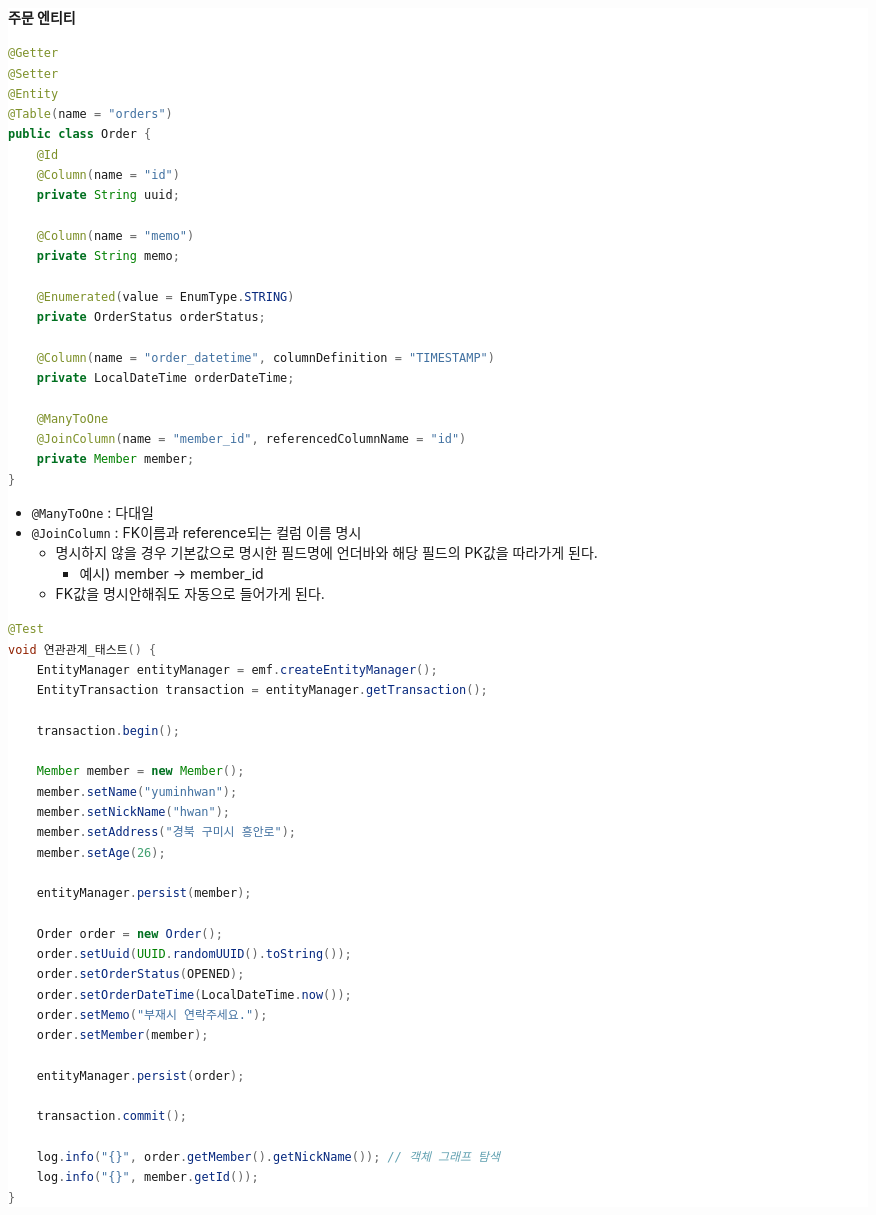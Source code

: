

**주문 엔티티**

```java
@Getter
@Setter
@Entity
@Table(name = "orders")
public class Order {
    @Id
    @Column(name = "id")
    private String uuid;

    @Column(name = "memo")
    private String memo;

    @Enumerated(value = EnumType.STRING)
    private OrderStatus orderStatus;

    @Column(name = "order_datetime", columnDefinition = "TIMESTAMP")
    private LocalDateTime orderDateTime;

    @ManyToOne
    @JoinColumn(name = "member_id", referencedColumnName = "id")
    private Member member;
}
```

- `@ManyToOne` : 다대일 
- `@JoinColumn` : FK이름과 reference되는 컬럼 이름 명시 
	-  명시하지 않을 경우 기본값으로 명시한 필드명에 언더바와 해당 필드의 PK값을 따라가게 된다. 	 
		- 예시) member -> member_id
	- FK값을 명시안해줘도 자동으로 들어가게 된다.



```java
@Test
void 연관관계_태스트() {
    EntityManager entityManager = emf.createEntityManager();
    EntityTransaction transaction = entityManager.getTransaction();

    transaction.begin();

    Member member = new Member();
    member.setName("yuminhwan");
    member.setNickName("hwan");
    member.setAddress("경북 구미시 흥안로");
    member.setAge(26);

    entityManager.persist(member);

    Order order = new Order();
    order.setUuid(UUID.randomUUID().toString());
    order.setOrderStatus(OPENED);
    order.setOrderDateTime(LocalDateTime.now());
    order.setMemo("부재시 연락주세요.");
    order.setMember(member);

    entityManager.persist(order);

    transaction.commit();

    log.info("{}", order.getMember().getNickName()); // 객체 그래프 탐색
    log.info("{}", member.getId());
}
```
